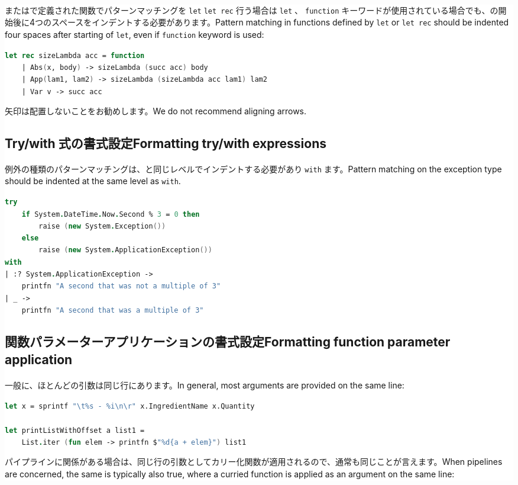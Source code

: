 <span data-ttu-id="485e2-263">またはで定義された関数でパターンマッチングを `let` `let rec` 行う場合は `let` 、 `function` キーワードが使用されている場合でも、の開始後に4つのスペースをインデントする必要があります。</span><span class="sxs-lookup"><span data-stu-id="485e2-263">Pattern matching in functions defined by `let` or `let rec` should be indented four spaces after starting of `let`, even if `function` keyword is used:</span></span>

```fsharp
let rec sizeLambda acc = function
    | Abs(x, body) -> sizeLambda (succ acc) body
    | App(lam1, lam2) -> sizeLambda (sizeLambda acc lam1) lam2
    | Var v -> succ acc
```

<span data-ttu-id="485e2-264">矢印は配置しないことをお勧めします。</span><span class="sxs-lookup"><span data-stu-id="485e2-264">We do not recommend aligning arrows.</span></span>

## <a name="formatting-trywith-expressions"></a><span data-ttu-id="485e2-265">Try/with 式の書式設定</span><span class="sxs-lookup"><span data-stu-id="485e2-265">Formatting try/with expressions</span></span>

<span data-ttu-id="485e2-266">例外の種類のパターンマッチングは、と同じレベルでインデントする必要があり `with` ます。</span><span class="sxs-lookup"><span data-stu-id="485e2-266">Pattern matching on the exception type should be indented at the same level as `with`.</span></span>

```fsharp
try
    if System.DateTime.Now.Second % 3 = 0 then
        raise (new System.Exception())
    else
        raise (new System.ApplicationException())
with
| :? System.ApplicationException ->
    printfn "A second that was not a multiple of 3"
| _ ->
    printfn "A second that was a multiple of 3"
```

## <a name="formatting-function-parameter-application"></a><span data-ttu-id="485e2-267">関数パラメーターアプリケーションの書式設定</span><span class="sxs-lookup"><span data-stu-id="485e2-267">Formatting function parameter application</span></span>

<span data-ttu-id="485e2-268">一般に、ほとんどの引数は同じ行にあります。</span><span class="sxs-lookup"><span data-stu-id="485e2-268">In general, most arguments are provided on the same line:</span></span>

```fsharp
let x = sprintf "\t%s - %i\n\r" x.IngredientName x.Quantity

let printListWithOffset a list1 =
    List.iter (fun elem -> printfn $"%d{a + elem}") list1
```

<span data-ttu-id="485e2-269">パイプラインに関係がある場合は、同じ行の引数としてカリー化関数が適用されるので、通常も同じことが言えます。</span><span class="sxs-lookup"><span data-stu-id="485e2-269">When pipelines are concerned, the same is typically also true, where a curried function is applied as an argument on the same line:</span></span>
